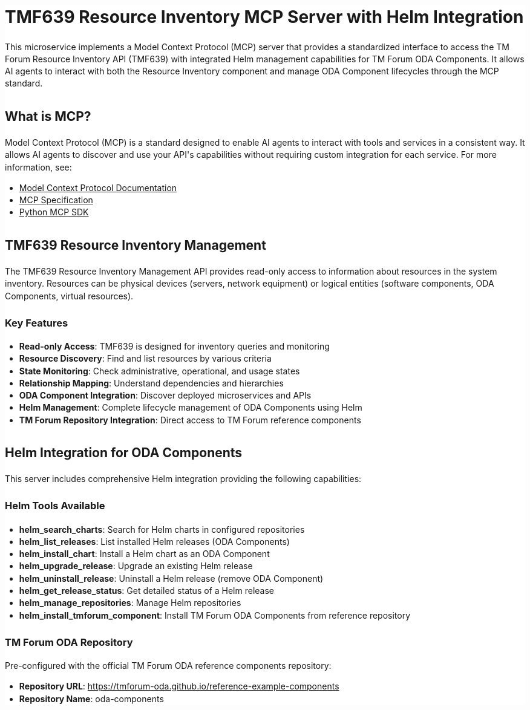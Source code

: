 # TMF639 Resource Inventory MCP Server with Helm Integration

This microservice implements a Model Context Protocol (MCP) server that provides a standardized interface to access the TM Forum Resource Inventory API (TMF639) with integrated Helm management capabilities for TM Forum ODA Components. It allows AI agents to interact with both the Resource Inventory component and manage ODA Component lifecycles through the MCP standard.

## What is MCP?

Model Context Protocol (MCP) is a standard designed to enable AI agents to interact with tools and services in a consistent way. It allows AI agents to discover and use your API's capabilities without requiring custom integration for each service. For more information, see:

- [Model Context Protocol Documentation](https://docs.anthropic.com/en/docs/agents-and-tools/mcp)
- [MCP Specification](https://modelcontextprotocol.io/quickstart/server)
- [Python MCP SDK](https://github.com/modelcontextprotocol/python-sdk)

## TMF639 Resource Inventory Management

The TMF639 Resource Inventory Management API provides read-only access to information about resources in the system inventory. Resources can be physical devices (servers, network equipment) or logical entities (software components, ODA Components, virtual resources).

### Key Features

- **Read-only Access**: TMF639 is designed for inventory queries and monitoring
- **Resource Discovery**: Find and list resources by various criteria
- **State Monitoring**: Check administrative, operational, and usage states
- **Relationship Mapping**: Understand dependencies and hierarchies
- **ODA Component Integration**: Discover deployed microservices and APIs
- **Helm Management**: Complete lifecycle management of ODA Components using Helm
- **TM Forum Repository Integration**: Direct access to TM Forum reference components

## Helm Integration for ODA Components

This server includes comprehensive Helm integration providing the following capabilities:

### Helm Tools Available
- **helm_search_charts**: Search for Helm charts in configured repositories
- **helm_list_releases**: List installed Helm releases (ODA Components)
- **helm_install_chart**: Install a Helm chart as an ODA Component
- **helm_upgrade_release**: Upgrade an existing Helm release
- **helm_uninstall_release**: Uninstall a Helm release (remove ODA Component)
- **helm_get_release_status**: Get detailed status of a Helm release
- **helm_manage_repositories**: Manage Helm repositories
- **helm_install_tmforum_component**: Install TM Forum ODA Components from reference repository

### TM Forum ODA Repository
Pre-configured with the official TM Forum ODA reference components repository:
- **Repository URL**: https://tmforum-oda.github.io/reference-example-components
- **Repository Name**: oda-components
